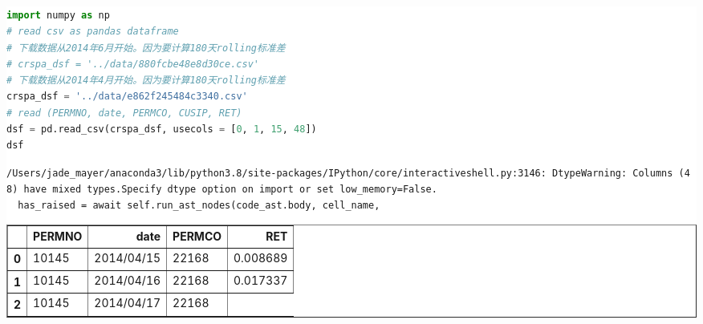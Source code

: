 </div>




```python
import numpy as np
# read csv as pandas dataframe
# 下载数据从2014年6月开始。因为要计算180天rolling标准差
# crspa_dsf = '../data/880fcbe48e8d30ce.csv'
# 下载数据从2014年4月开始。因为要计算180天rolling标准差
crspa_dsf = '../data/e862f245484c3340.csv'
# read (PERMNO, date, PERMCO, CUSIP, RET)
dsf = pd.read_csv(crspa_dsf, usecols = [0, 1, 15, 48])
dsf
```

    /Users/jade_mayer/anaconda3/lib/python3.8/site-packages/IPython/core/interactiveshell.py:3146: DtypeWarning: Columns (48) have mixed types.Specify dtype option on import or set low_memory=False.
      has_raised = await self.run_ast_nodes(code_ast.body, cell_name,





<div>
<style scoped>
    .dataframe tbody tr th:only-of-type {
        vertical-align: middle;
    }

    .dataframe tbody tr th {
        vertical-align: top;
    }

    .dataframe thead th {
        text-align: right;
    }
</style>
<table border="1" class="dataframe">
  <thead>
    <tr style="text-align: right;">
      <th></th>
      <th>PERMNO</th>
      <th>date</th>
      <th>PERMCO</th>
      <th>RET</th>
    </tr>
  </thead>
  <tbody>
    <tr>
      <th>0</th>
      <td>10145</td>
      <td>2014/04/15</td>
      <td>22168</td>
      <td>0.008689</td>
    </tr>
    <tr>
      <th>1</th>
      <td>10145</td>
      <td>2014/04/16</td>
      <td>22168</td>
      <td>0.017337</td>
    </tr>
    <tr>
      <th>2</th>
      <td>10145</td>
      <td>2014/04/17</td>
      <td>22168</td>